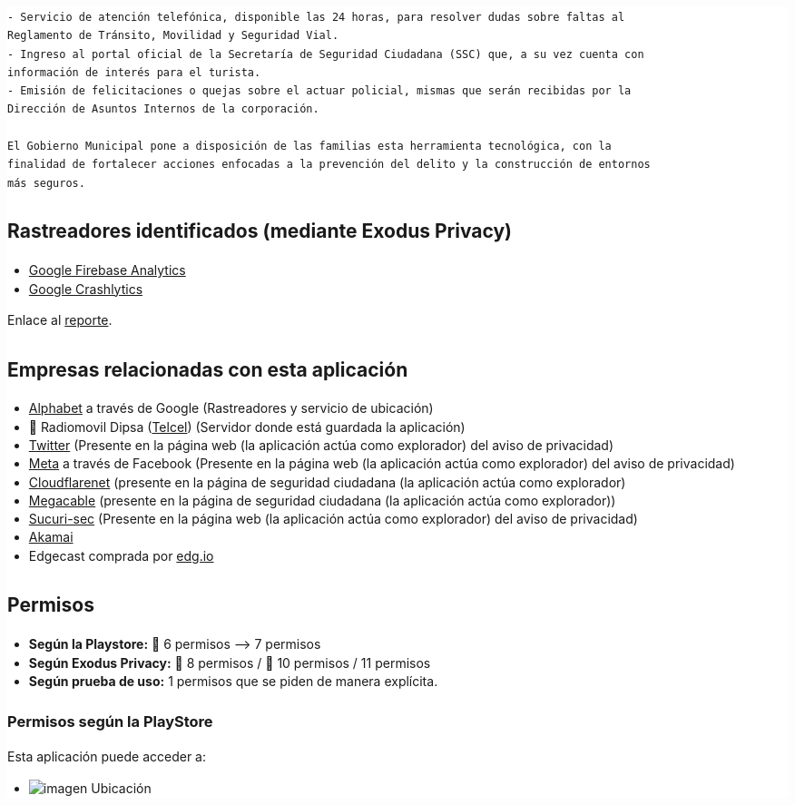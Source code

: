 ~~~
- Servicio de atención telefónica, disponible las 24 horas, para resolver dudas sobre faltas al
Reglamento de Tránsito, Movilidad y Seguridad Vial.
- Ingreso al portal oficial de la Secretaría de Seguridad Ciudadana (SSC) que, a su vez cuenta con
información de interés para el turista.
- Emisión de felicitaciones o quejas sobre el actuar policial, mismas que serán recibidas por la
Dirección de Asuntos Internos de la corporación.

El Gobierno Municipal pone a disposición de las familias esta herramienta tecnológica, con la
finalidad de fortalecer acciones enfocadas a la prevención del delito y la construcción de entornos
más seguros.
~~~

## Rastreadores identificados (mediante Exodus Privacy)

- [Google Firebase Analytics](https://firebase.google.com/products/analytics)   
- [Google Crashlytics](https://firebase.google.com/products/crashlytics/)

Enlace al [reporte](https://reports.exodus-privacy.eu.org/es/reports/net.garagecoders.deri/latest/).   


## Empresas relacionadas con esta aplicación

- [Alphabet](https://abc.xyz/) a través de Google (Rastreadores y servicio de ubicación)
- :no_entry_sign: Radiomovil Dipsa ([Telcel](https://www.telcel.com/)) (Servidor donde está guardada la aplicación)
- [Twitter](https://about.twitter.com/es) (Presente en la página web (la aplicación actúa como explorador) del aviso de privacidad)
- [Meta](https://about.meta.com/ltam/) a través de Facebook (Presente en la página web (la aplicación actúa como explorador) del aviso de privacidad)
- [Cloudflarenet](https://www.cloudflare.com/) (presente en la página de seguridad ciudadana (la aplicación actúa como explorador)
- [Megacable](https://www.megacable.com.mx/) (presente en la página de seguridad ciudadana (la aplicación actúa como explorador))
- [Sucuri-sec](https://sucuri.net/) (Presente en la página web (la aplicación actúa como explorador) del aviso de privacidad)
- [Akamai](https://www.akamai.com/es) 
- Edgecast comprada por [edg.io](https://edg.io/)


## Permisos

- **Según la Playstore:** :no_entry_sign: 6 permisos --> 7 permisos   
- **Según Exodus Privacy:** :no_entry_sign: 8 permisos / :no_entry_sign: 10 permisos / 11 permisos   
- **Según prueba de uso:** 1 permisos que se piden de manera explícita.   


### Permisos según la PlayStore

Esta aplicación puede acceder a:   

- ![imagen](https://user-images.githubusercontent.com/102829552/165636531-601a9181-224f-4192-a993-12cfa6edfeae.png)
Ubicación
